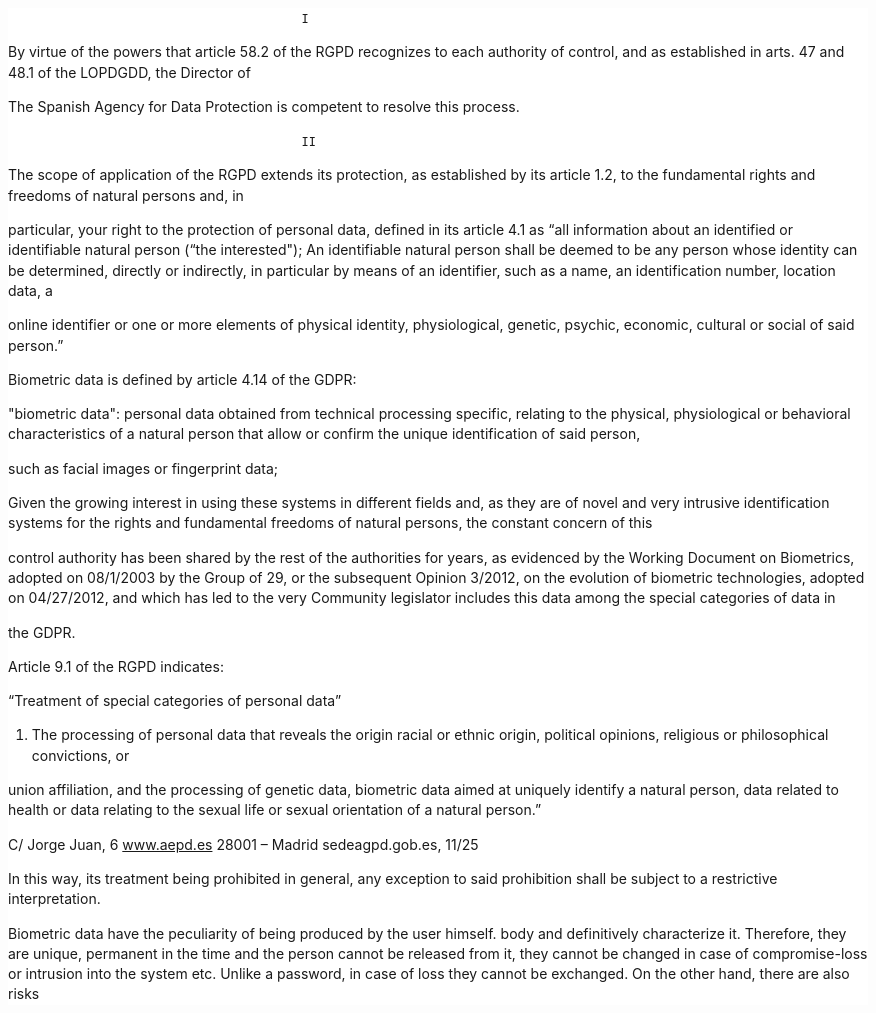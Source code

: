                                              I

By virtue of the powers that article 58.2 of the RGPD recognizes to each authority of
control, and as established in arts. 47 and 48.1 of the LOPDGDD, the Director of

The Spanish Agency for Data Protection is competent to resolve this
process.

                                             II

The scope of application of the RGPD extends its protection, as established by its
article 1.2, to the fundamental rights and freedoms of natural persons and, in

particular, your right to the protection of personal data, defined in its article
4.1 as “all information about an identified or identifiable natural person (“the
interested"); An identifiable natural person shall be deemed to be any person whose identity
can be determined, directly or indirectly, in particular by means of an identifier,
such as a name, an identification number, location data, a

online identifier or one or more elements of physical identity,
physiological, genetic, psychic, economic, cultural or social of said person.”

Biometric data is defined by article 4.14 of the GDPR:

"biometric data": personal data obtained from technical processing
specific, relating to the physical, physiological or behavioral characteristics of a
natural person that allow or confirm the unique identification of said person,

such as facial images or fingerprint data;

Given the growing interest in using these systems in different fields and, as they are
of novel and very intrusive identification systems for the rights and
fundamental freedoms of natural persons, the constant concern of this

control authority has been shared by the rest of the authorities for years,
as evidenced by the Working Document on Biometrics, adopted on
08/1/2003 by the Group of 29, or the subsequent Opinion 3/2012, on the evolution of
biometric technologies, adopted on 04/27/2012, and which has led to the very
Community legislator includes this data among the special categories of data in

the GDPR.

Article 9.1 of the RGPD indicates:

“Treatment of special categories of personal data”

  1. The processing of personal data that reveals the origin
racial or ethnic origin, political opinions, religious or philosophical convictions, or

union affiliation, and the processing of genetic data, biometric data aimed at
uniquely identify a natural person, data related to health or data
relating to the sexual life or sexual orientation of a natural person.”

C/ Jorge Juan, 6 www.aepd.es
28001 – Madrid sedeagpd.gob.es, 11/25

In this way, its treatment being prohibited in general, any
exception to said prohibition shall be subject to a restrictive interpretation.

Biometric data have the peculiarity of being produced by the user himself.
body and definitively characterize it. Therefore, they are unique, permanent in the
time and the person cannot be released from it, they cannot be changed in case of
compromise-loss or intrusion into the system etc. Unlike a password, in
case of loss they cannot be exchanged. On the other hand, there are also risks
